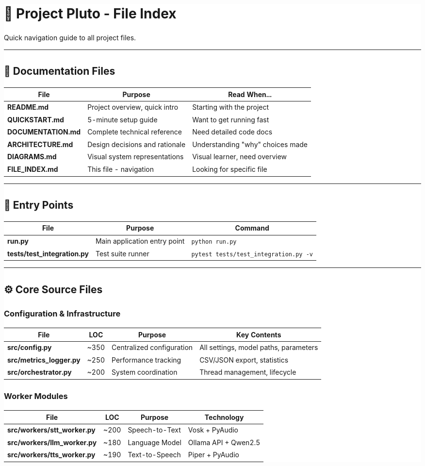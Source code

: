 # 📑 Project Pluto - File Index

Quick navigation guide to all project files.

---

## 📖 Documentation Files

| File | Purpose | Read When... |
|------|---------|--------------|
| **README.md** | Project overview, quick intro | Starting with the project |
| **QUICKSTART.md** | 5-minute setup guide | Want to get running fast |
| **DOCUMENTATION.md** | Complete technical reference | Need detailed code docs |
| **ARCHITECTURE.md** | Design decisions and rationale | Understanding "why" choices made |
| **DIAGRAMS.md** | Visual system representations | Visual learner, need overview |
| **FILE_INDEX.md** | This file - navigation | Looking for specific file |

---

## 🚀 Entry Points

| File | Purpose | Command |
|------|---------|---------|
| **run.py** | Main application entry point | `python run.py` |
| **tests/test_integration.py** | Test suite runner | `pytest tests/test_integration.py -v` |

---

## ⚙️ Core Source Files

### Configuration & Infrastructure

| File | LOC | Purpose | Key Contents |
|------|-----|---------|--------------|
| **src/config.py** | ~350 | Centralized configuration | All settings, model paths, parameters |
| **src/metrics_logger.py** | ~250 | Performance tracking | CSV/JSON export, statistics |
| **src/orchestrator.py** | ~200 | System coordination | Thread management, lifecycle |

### Worker Modules

| File | LOC | Purpose | Technology |
|------|-----|---------|------------|
| **src/workers/stt_worker.py** | ~200 | Speech-to-Text | Vosk + PyAudio |
| **src/workers/llm_worker.py** | ~180 | Language Model | Ollama API + Qwen2.5 |
| **src/workers/tts_worker.py** | ~190 | Text-to-Speech | Piper + PyAudio |
